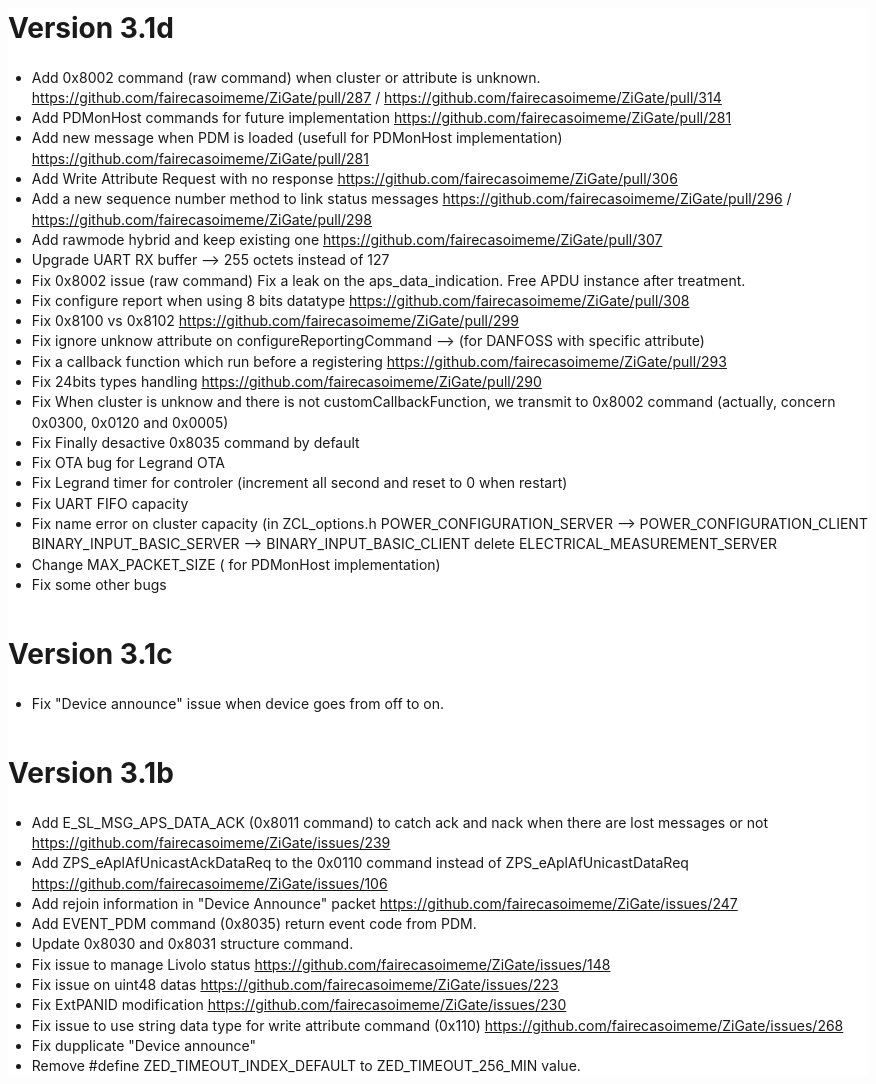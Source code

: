 # Version 3.1d

* Add 0x8002 command (raw command) when cluster or attribute is unknown. https://github.com/fairecasoimeme/ZiGate/pull/287 / https://github.com/fairecasoimeme/ZiGate/pull/314 
* Add PDMonHost commands for future implementation https://github.com/fairecasoimeme/ZiGate/pull/281
* Add new message when PDM is loaded (usefull for PDMonHost implementation) https://github.com/fairecasoimeme/ZiGate/pull/281
* Add Write Attribute Request with no response https://github.com/fairecasoimeme/ZiGate/pull/306
* Add a new sequence number method to link status messages https://github.com/fairecasoimeme/ZiGate/pull/296 / https://github.com/fairecasoimeme/ZiGate/pull/298
* Add rawmode hybrid and keep existing one https://github.com/fairecasoimeme/ZiGate/pull/307
* Upgrade UART RX buffer --> 255 octets instead of 127
* Fix 0x8002 issue (raw command) Fix a leak on the aps_data_indication. Free APDU instance after treatment.
* Fix configure report when using 8 bits datatype https://github.com/fairecasoimeme/ZiGate/pull/308
* Fix 0x8100 vs 0x8102 https://github.com/fairecasoimeme/ZiGate/pull/299
* Fix ignore unknow attribute on configureReportingCommand --> (for DANFOSS with specific attribute)
* Fix a callback function which run before a registering https://github.com/fairecasoimeme/ZiGate/pull/293
* Fix 24bits types handling https://github.com/fairecasoimeme/ZiGate/pull/290
* Fix When cluster is unknow and there is not customCallbackFunction, we transmit to 0x8002 command (actually, concern 0x0300, 0x0120 and 0x0005)
* Fix Finally desactive 0x8035 command by default
* Fix OTA bug for Legrand OTA
* Fix Legrand timer for controler (increment all second and reset to 0 when restart)
* Fix UART FIFO capacity 
* Fix name error on cluster capacity (in ZCL_options.h 
		POWER_CONFIGURATION_SERVER --> POWER_CONFIGURATION_CLIENT
		BINARY_INPUT_BASIC_SERVER --> BINARY_INPUT_BASIC_CLIENT
		delete ELECTRICAL_MEASUREMENT_SERVER
* Change MAX_PACKET_SIZE ( for PDMonHost implementation)		
* Fix some other bugs


# Version 3.1c

* Fix "Device announce" issue when device goes from off to on.


# Version 3.1b

* Add E_SL_MSG_APS_DATA_ACK (0x8011 command) to catch ack and nack when there are lost messages or not  https://github.com/fairecasoimeme/ZiGate/issues/239
* Add ZPS_eAplAfUnicastAckDataReq to the 0x0110 command instead of ZPS_eAplAfUnicastDataReq https://github.com/fairecasoimeme/ZiGate/issues/106
* Add rejoin information in "Device Announce" packet https://github.com/fairecasoimeme/ZiGate/issues/247
* Add EVENT_PDM command (0x8035) return event code from PDM.
* Update 0x8030 and 0x8031 structure command.
* Fix issue to manage Livolo status https://github.com/fairecasoimeme/ZiGate/issues/148
* Fix issue on uint48 datas https://github.com/fairecasoimeme/ZiGate/issues/223
* Fix ExtPANID modification https://github.com/fairecasoimeme/ZiGate/issues/230
* Fix issue to use string data type for write attribute command (0x110) https://github.com/fairecasoimeme/ZiGate/issues/268
* Fix dupplicate "Device announce"
* Remove #define ZED_TIMEOUT_INDEX_DEFAULT  to  ZED_TIMEOUT_256_MIN value.
